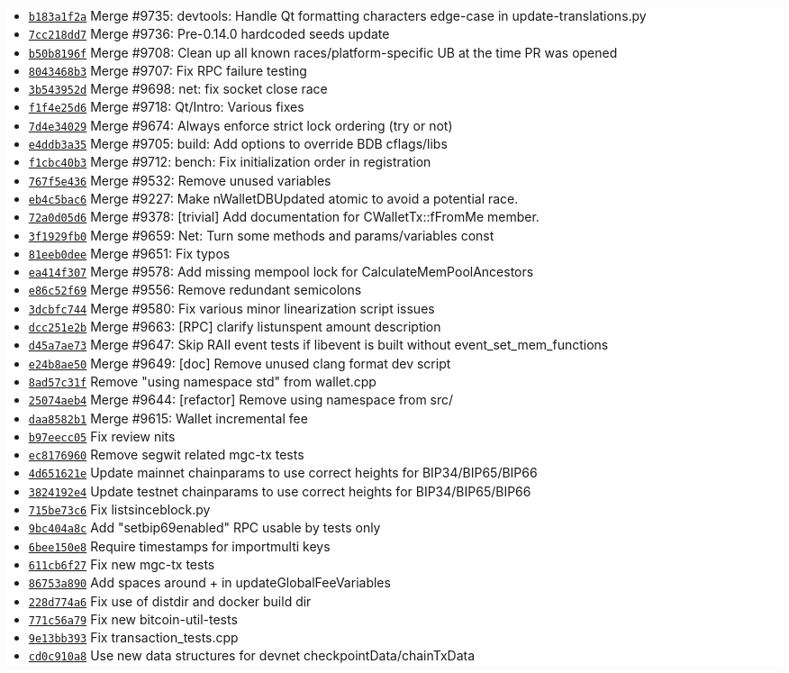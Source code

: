 - [`b183a1f2a`](https://github.com/mgcpay/mgc/commit/b183a1f2a) Merge #9735: devtools: Handle Qt formatting characters edge-case in update-translations.py
- [`7cc218dd7`](https://github.com/mgcpay/mgc/commit/7cc218dd7) Merge #9736: Pre-0.14.0 hardcoded seeds update
- [`b50b8196f`](https://github.com/mgcpay/mgc/commit/b50b8196f) Merge #9708: Clean up all known races/platform-specific UB at the time PR was opened
- [`8043468b3`](https://github.com/mgcpay/mgc/commit/8043468b3) Merge #9707: Fix RPC failure testing
- [`3b543952d`](https://github.com/mgcpay/mgc/commit/3b543952d) Merge #9698: net: fix socket close race
- [`f1f4e25d6`](https://github.com/mgcpay/mgc/commit/f1f4e25d6) Merge #9718: Qt/Intro: Various fixes
- [`7d4e34029`](https://github.com/mgcpay/mgc/commit/7d4e34029) Merge #9674: Always enforce strict lock ordering (try or not)
- [`e4ddb3a35`](https://github.com/mgcpay/mgc/commit/e4ddb3a35) Merge #9705: build: Add options to override BDB cflags/libs
- [`f1cbc40b3`](https://github.com/mgcpay/mgc/commit/f1cbc40b3) Merge #9712: bench: Fix initialization order in registration
- [`767f5e436`](https://github.com/mgcpay/mgc/commit/767f5e436) Merge #9532: Remove unused variables
- [`eb4c5bac6`](https://github.com/mgcpay/mgc/commit/eb4c5bac6) Merge #9227: Make nWalletDBUpdated atomic to avoid a potential race.
- [`72a0d05d6`](https://github.com/mgcpay/mgc/commit/72a0d05d6) Merge #9378: [trivial] Add documentation for CWalletTx::fFromMe member.
- [`3f1929fb0`](https://github.com/mgcpay/mgc/commit/3f1929fb0) Merge #9659: Net: Turn some methods and params/variables const
- [`81eeb0dee`](https://github.com/mgcpay/mgc/commit/81eeb0dee) Merge #9651: Fix typos
- [`ea414f307`](https://github.com/mgcpay/mgc/commit/ea414f307) Merge #9578: Add missing mempool lock for CalculateMemPoolAncestors
- [`e86c52f69`](https://github.com/mgcpay/mgc/commit/e86c52f69) Merge #9556: Remove redundant semicolons
- [`3dcbfc744`](https://github.com/mgcpay/mgc/commit/3dcbfc744) Merge #9580: Fix various minor linearization script issues
- [`dcc251e2b`](https://github.com/mgcpay/mgc/commit/dcc251e2b) Merge #9663: [RPC] clarify listunspent amount description
- [`d45a7ae73`](https://github.com/mgcpay/mgc/commit/d45a7ae73) Merge #9647: Skip RAII event tests if libevent is built without event_set_mem_functions
- [`e24b8ae50`](https://github.com/mgcpay/mgc/commit/e24b8ae50) Merge #9649: [doc] Remove unused clang format dev script
- [`8ad57c31f`](https://github.com/mgcpay/mgc/commit/8ad57c31f) Remove "using namespace std" from wallet.cpp
- [`25074aeb4`](https://github.com/mgcpay/mgc/commit/25074aeb4) Merge #9644: [refactor] Remove using namespace <xxx> from src/
- [`daa8582b1`](https://github.com/mgcpay/mgc/commit/daa8582b1) Merge #9615: Wallet incremental fee
- [`b97eecc05`](https://github.com/mgcpay/mgc/commit/b97eecc05) Fix review nits
- [`ec8176960`](https://github.com/mgcpay/mgc/commit/ec8176960) Remove segwit related mgc-tx tests
- [`4d651621e`](https://github.com/mgcpay/mgc/commit/4d651621e) Update mainnet chainparams to use correct heights for BIP34/BIP65/BIP66
- [`3824192e4`](https://github.com/mgcpay/mgc/commit/3824192e4) Update testnet chainparams to use correct heights for BIP34/BIP65/BIP66
- [`715be73c6`](https://github.com/mgcpay/mgc/commit/715be73c6) Fix listsinceblock.py
- [`9bc404a8c`](https://github.com/mgcpay/mgc/commit/9bc404a8c) Add "setbip69enabled" RPC usable by tests only
- [`6bee150e8`](https://github.com/mgcpay/mgc/commit/6bee150e8) Require timestamps for importmulti keys
- [`611cb6f27`](https://github.com/mgcpay/mgc/commit/611cb6f27) Fix new mgc-tx tests
- [`86753a890`](https://github.com/mgcpay/mgc/commit/86753a890) Add spaces around + in updateGlobalFeeVariables
- [`228d774a6`](https://github.com/mgcpay/mgc/commit/228d774a6) Fix use of distdir and docker build dir
- [`771c56a79`](https://github.com/mgcpay/mgc/commit/771c56a79) Fix new bitcoin-util-tests
- [`9e13bb393`](https://github.com/mgcpay/mgc/commit/9e13bb393) Fix transaction_tests.cpp
- [`cd0c910a8`](https://github.com/mgcpay/mgc/commit/cd0c910a8) Use new data structures for devnet checkpointData/chainTxData